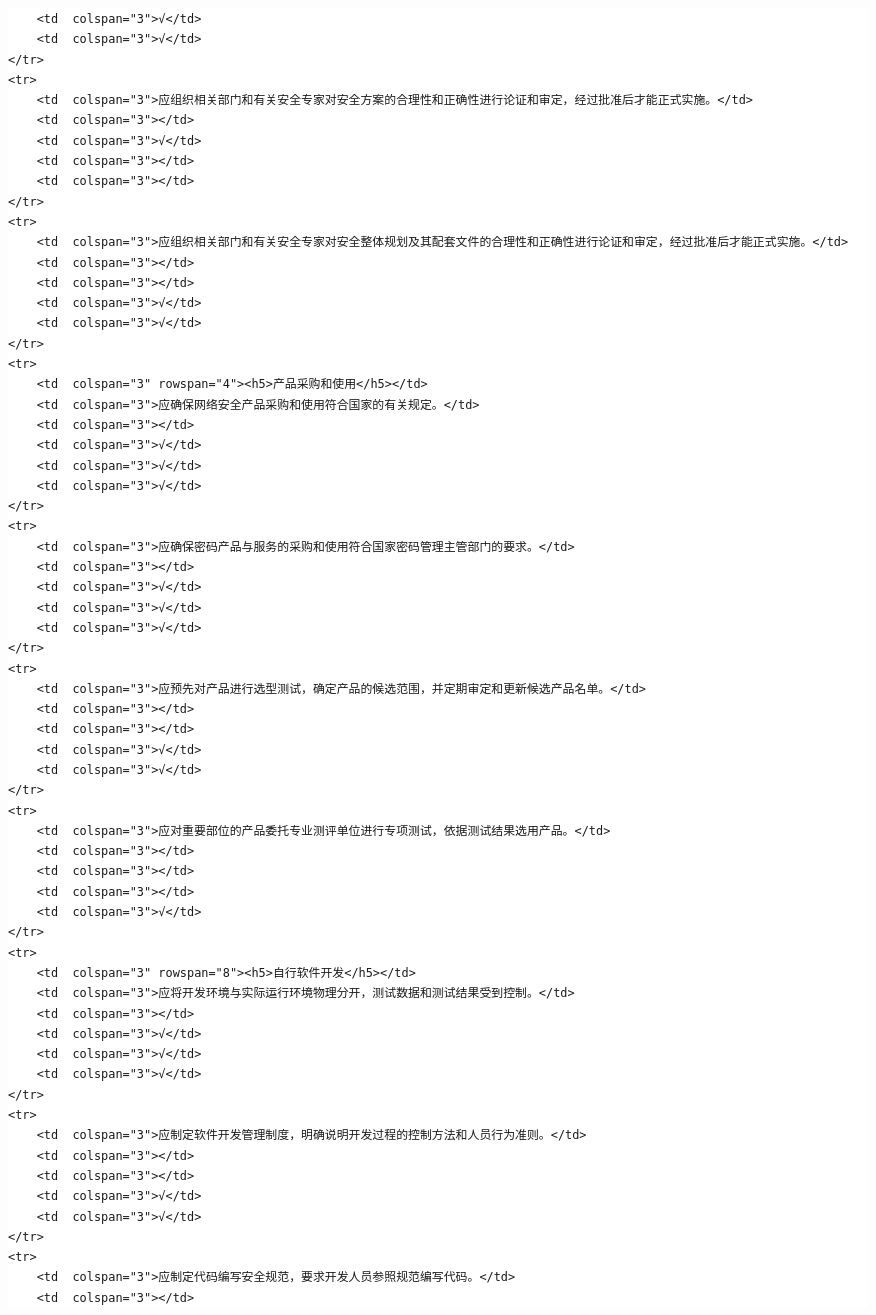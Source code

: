         <td  colspan="3">√</td>
        <td  colspan="3">√</td>
    </tr>
    <tr>
        <td  colspan="3">应组织相关部门和有关安全专家对安全方案的合理性和正确性进行论证和审定，经过批准后才能正式实施。</td>
        <td  colspan="3"></td>
        <td  colspan="3">√</td>
        <td  colspan="3"></td>
        <td  colspan="3"></td>
    </tr>
    <tr>
        <td  colspan="3">应组织相关部门和有关安全专家对安全整体规划及其配套文件的合理性和正确性进行论证和审定，经过批准后才能正式实施。</td>
        <td  colspan="3"></td>
        <td  colspan="3"></td>
        <td  colspan="3">√</td>
        <td  colspan="3">√</td>
    </tr>
    <tr>
        <td  colspan="3" rowspan="4"><h5>产品采购和使用</h5></td>
        <td  colspan="3">应确保网络安全产品采购和使用符合国家的有关规定。</td>
        <td  colspan="3"></td>
        <td  colspan="3">√</td>
        <td  colspan="3">√</td>
        <td  colspan="3">√</td>
    </tr>
    <tr>
        <td  colspan="3">应确保密码产品与服务的采购和使用符合国家密码管理主管部门的要求。</td>
        <td  colspan="3"></td>
        <td  colspan="3">√</td>
        <td  colspan="3">√</td>
        <td  colspan="3">√</td>
    </tr>
    <tr>
        <td  colspan="3">应预先对产品进行选型测试，确定产品的候选范围，并定期审定和更新候选产品名单。</td>
        <td  colspan="3"></td>
        <td  colspan="3"></td>
        <td  colspan="3">√</td>
        <td  colspan="3">√</td>
    </tr>
    <tr>
        <td  colspan="3">应对重要部位的产品委托专业测评单位进行专项测试，依据测试结果选用产品。</td>
        <td  colspan="3"></td>
        <td  colspan="3"></td>
        <td  colspan="3"></td>
        <td  colspan="3">√</td>
    </tr>
    <tr>
        <td  colspan="3" rowspan="8"><h5>自行软件开发</h5></td>
        <td  colspan="3">应将开发环境与实际运行环境物理分开，测试数据和测试结果受到控制。</td>
        <td  colspan="3"></td>
        <td  colspan="3">√</td>
        <td  colspan="3">√</td>
        <td  colspan="3">√</td>
    </tr>
    <tr>
        <td  colspan="3">应制定软件开发管理制度，明确说明开发过程的控制方法和人员行为准则。</td>
        <td  colspan="3"></td>
        <td  colspan="3"></td>
        <td  colspan="3">√</td>
        <td  colspan="3">√</td>
    </tr>
    <tr>
        <td  colspan="3">应制定代码编写安全规范，要求开发人员参照规范编写代码。</td>
        <td  colspan="3"></td>